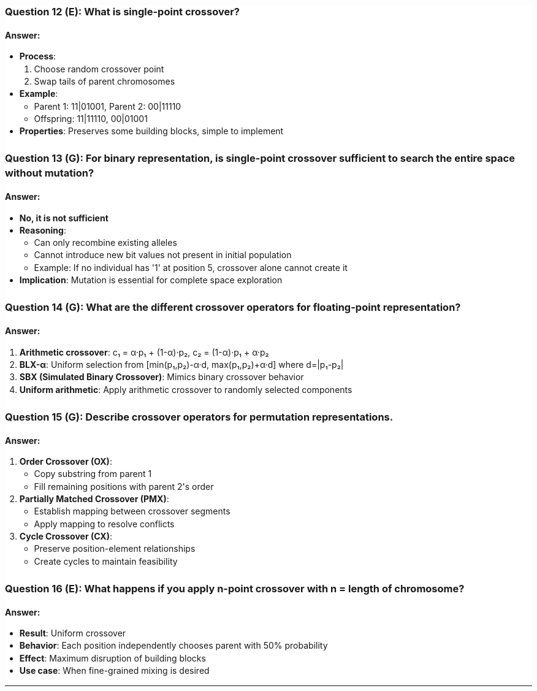 ### Question 12 (E): What is single-point crossover?
**Answer:**
- **Process**:
  1. Choose random crossover point
  2. Swap tails of parent chromosomes
- **Example**: 
  - Parent 1: 11|01001, Parent 2: 00|11110
  - Offspring: 11|11110, 00|01001
- **Properties**: Preserves some building blocks, simple to implement

### Question 13 (G): For binary representation, is single-point crossover sufficient to search the entire space without mutation?
**Answer:**
- **No, it is not sufficient**
- **Reasoning**:
  - Can only recombine existing alleles
  - Cannot introduce new bit values not present in initial population
  - Example: If no individual has '1' at position 5, crossover alone cannot create it
- **Implication**: Mutation is essential for complete space exploration

### Question 14 (G): What are the different crossover operators for floating-point representation?
**Answer:**
1. **Arithmetic crossover**: c₁ = α·p₁ + (1-α)·p₂, c₂ = (1-α)·p₁ + α·p₂
2. **BLX-α**: Uniform selection from [min(p₁,p₂)-α·d, max(p₁,p₂)+α·d] where d=|p₁-p₂|
3. **SBX (Simulated Binary Crossover)**: Mimics binary crossover behavior
4. **Uniform arithmetic**: Apply arithmetic crossover to randomly selected components

### Question 15 (G): Describe crossover operators for permutation representations.
**Answer:**
1. **Order Crossover (OX)**:
   - Copy substring from parent 1
   - Fill remaining positions with parent 2's order
2. **Partially Matched Crossover (PMX)**:
   - Establish mapping between crossover segments
   - Apply mapping to resolve conflicts
3. **Cycle Crossover (CX)**:
   - Preserve position-element relationships
   - Create cycles to maintain feasibility

### Question 16 (E): What happens if you apply n-point crossover with n = length of chromosome?
**Answer:**
- **Result**: Uniform crossover
- **Behavior**: Each position independently chooses parent with 50% probability
- **Effect**: Maximum disruption of building blocks
- **Use case**: When fine-grained mixing is desired

---